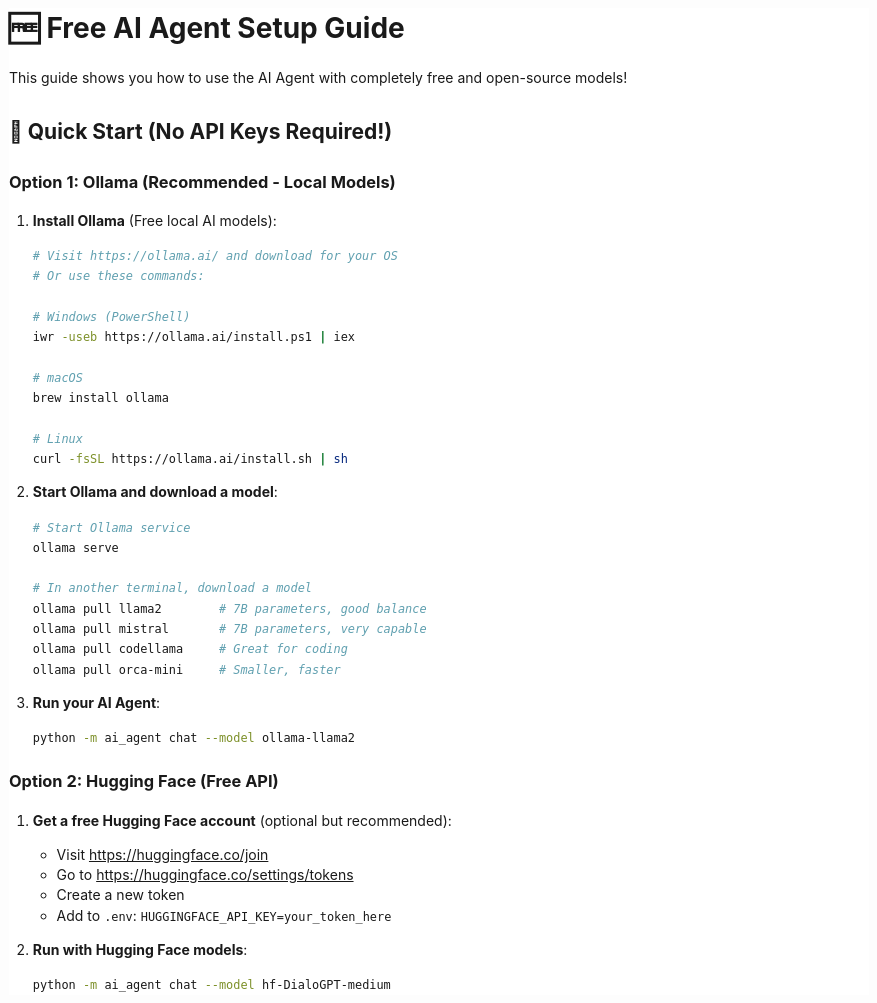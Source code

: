 # 🆓 Free AI Agent Setup Guide

This guide shows you how to use the AI Agent with completely free and open-source models!

## 🚀 Quick Start (No API Keys Required!)

### Option 1: Ollama (Recommended - Local Models)

1. **Install Ollama** (Free local AI models):
   ```bash
   # Visit https://ollama.ai/ and download for your OS
   # Or use these commands:
   
   # Windows (PowerShell)
   iwr -useb https://ollama.ai/install.ps1 | iex
   
   # macOS
   brew install ollama
   
   # Linux
   curl -fsSL https://ollama.ai/install.sh | sh
   ```

2. **Start Ollama and download a model**:
   ```bash
   # Start Ollama service
   ollama serve
   
   # In another terminal, download a model
   ollama pull llama2        # 7B parameters, good balance
   ollama pull mistral       # 7B parameters, very capable
   ollama pull codellama     # Great for coding
   ollama pull orca-mini     # Smaller, faster
   ```

3. **Run your AI Agent**:
   ```bash
   python -m ai_agent chat --model ollama-llama2
   ```

### Option 2: Hugging Face (Free API)

1. **Get a free Hugging Face account** (optional but recommended):
   - Visit https://huggingface.co/join
   - Go to https://huggingface.co/settings/tokens
   - Create a new token
   - Add to `.env`: `HUGGINGFACE_API_KEY=your_token_here`

2. **Run with Hugging Face models**:
   ```bash
   python -m ai_agent chat --model hf-DialoGPT-medium
   ```

